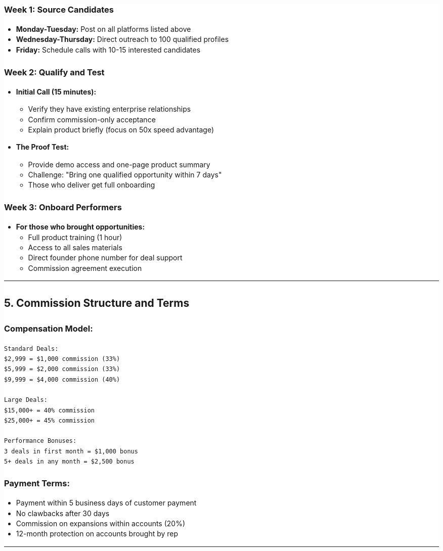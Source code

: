 ### Week 1: Source Candidates
- **Monday-Tuesday:** Post on all platforms listed above
- **Wednesday-Thursday:** Direct outreach to 100 qualified profiles
- **Friday:** Schedule calls with 10-15 interested candidates

### Week 2: Qualify and Test
- **Initial Call (15 minutes):**
  - Verify they have existing enterprise relationships
  - Confirm commission-only acceptance
  - Explain product briefly (focus on 50x speed advantage)
  
- **The Proof Test:**
  - Provide demo access and one-page product summary
  - Challenge: "Bring one qualified opportunity within 7 days"
  - Those who deliver get full onboarding

### Week 3: Onboard Performers
- **For those who brought opportunities:**
  - Full product training (1 hour)
  - Access to all sales materials
  - Direct founder phone number for deal support
  - Commission agreement execution

---

## 5. Commission Structure and Terms

### Compensation Model:
```
Standard Deals:
$2,999 = $1,000 commission (33%)
$5,999 = $2,000 commission (33%)
$9,999 = $4,000 commission (40%)

Large Deals:
$15,000+ = 40% commission
$25,000+ = 45% commission

Performance Bonuses:
3 deals in first month = $1,000 bonus
5+ deals in any month = $2,500 bonus
```

### Payment Terms:
- Payment within 5 business days of customer payment
- No clawbacks after 30 days
- Commission on expansions within accounts (20%)
- 12-month protection on accounts brought by rep

---
